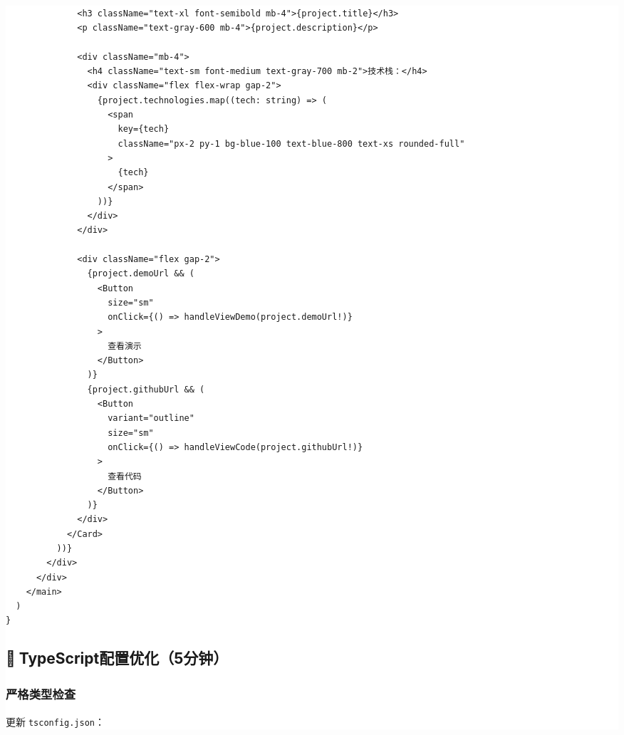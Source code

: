 ```tsx
              <h3 className="text-xl font-semibold mb-4">{project.title}</h3>
              <p className="text-gray-600 mb-4">{project.description}</p>

              <div className="mb-4">
                <h4 className="text-sm font-medium text-gray-700 mb-2">技术栈：</h4>
                <div className="flex flex-wrap gap-2">
                  {project.technologies.map((tech: string) => (
                    <span
                      key={tech}
                      className="px-2 py-1 bg-blue-100 text-blue-800 text-xs rounded-full"
                    >
                      {tech}
                    </span>
                  ))}
                </div>
              </div>

              <div className="flex gap-2">
                {project.demoUrl && (
                  <Button
                    size="sm"
                    onClick={() => handleViewDemo(project.demoUrl!)}
                  >
                    查看演示
                  </Button>
                )}
                {project.githubUrl && (
                  <Button
                    variant="outline"
                    size="sm"
                    onClick={() => handleViewCode(project.githubUrl!)}
                  >
                    查看代码
                  </Button>
                )}
              </div>
            </Card>
          ))}
        </div>
      </div>
    </main>
  )
}
```

## 🔧 TypeScript配置优化（5分钟）

### 严格类型检查

更新 `tsconfig.json`：
